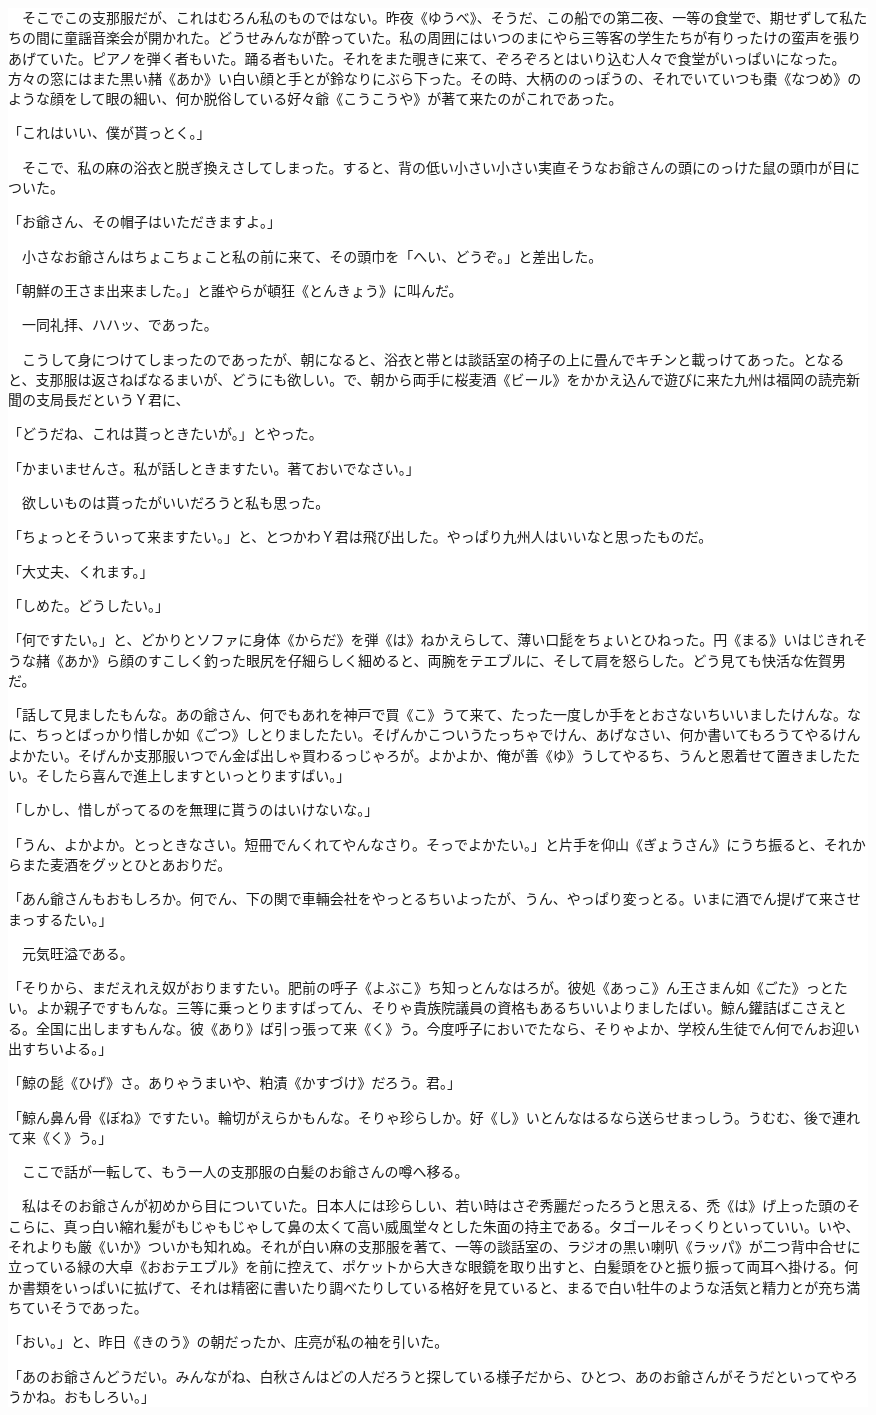 　そこでこの支那服だが、これはむろん私のものではない。昨夜《ゆうべ》、そうだ、この船での第二夜、一等の食堂で、期せずして私たちの間に童謡音楽会が開かれた。どうせみんなが酔っていた。私の周囲にはいつのまにやら三等客の学生たちが有りったけの蛮声を張りあげていた。ピアノを弾く者もいた。踊る者もいた。それをまた覗きに来て、ぞろぞろとはいり込む人々で食堂がいっぱいになった。方々の窓にはまた黒い赭《あか》い白い顔と手とが鈴なりにぶら下った。その時、大柄ののっぽうの、それでいていつも棗《なつめ》のような顔をして眼の細い、何か脱俗している好々爺《こうこうや》が著て来たのがこれであった。

「これはいい、僕が貰っとく。」

　そこで、私の麻の浴衣と脱ぎ換えさしてしまった。すると、背の低い小さい小さい実直そうなお爺さんの頭にのっけた鼠の頭巾が目についた。

「お爺さん、その帽子はいただきますよ。」

　小さなお爺さんはちょこちょこと私の前に来て、その頭巾を「へい、どうぞ。」と差出した。

「朝鮮の王さま出来ました。」と誰やらが頓狂《とんきょう》に叫んだ。

　一同礼拝、ハハッ、であった。

　こうして身につけてしまったのであったが、朝になると、浴衣と帯とは談話室の椅子の上に畳んでキチンと載っけてあった。となると、支那服は返さねばなるまいが、どうにも欲しい。で、朝から両手に桜麦酒《ビール》をかかえ込んで遊びに来た九州は福岡の読売新聞の支局長だというＹ君に、

「どうだね、これは貰っときたいが。」とやった。

「かまいませんさ。私が話しときますたい。著ておいでなさい。」

　欲しいものは貰ったがいいだろうと私も思った。

「ちょっとそういって来ますたい。」と、とつかわＹ君は飛び出した。やっぱり九州人はいいなと思ったものだ。

「大丈夫、くれます。」

「しめた。どうしたい。」

「何ですたい。」と、どかりとソファに身体《からだ》を弾《は》ねかえらして、薄い口髭をちょいとひねった。円《まる》いはじきれそうな赭《あか》ら顔のすこしく釣った眼尻を仔細らしく細めると、両腕をテエブルに、そして肩を怒らした。どう見ても快活な佐賀男だ。

「話して見ましたもんな。あの爺さん、何でもあれを神戸で買《こ》うて来て、たった一度しか手をとおさないちいいましたけんな。なに、ちっとばっかり惜しか如《ごつ》しとりましたたい。そげんかこついうたっちゃでけん、あげなさい、何か書いてもろうてやるけんよかたい。そげんか支那服いつでん金ば出しゃ買わるっじゃろが。よかよか、俺が善《ゆ》うしてやるち、うんと恩着せて置きましたたい。そしたら喜んで進上しますといっとりますばい。」

「しかし、惜しがってるのを無理に貰うのはいけないな。」

「うん、よかよか。とっときなさい。短冊でんくれてやんなさり。そっでよかたい。」と片手を仰山《ぎょうさん》にうち振ると、それからまた麦酒をグッとひとあおりだ。

「あん爺さんもおもしろか。何でん、下の関で車輛会社をやっとるちいよったが、うん、やっぱり変っとる。いまに酒でん提げて来させまっするたい。」

　元気旺溢である。

「そりから、まだえれえ奴がおりますたい。肥前の呼子《よぶこ》ち知っとんなはろが。彼処《あっこ》ん王さまん如《ごた》っとたい。よか親子ですもんな。三等に乗っとりますばってん、そりゃ貴族院議員の資格もあるちいいよりましたばい。鯨ん鑵詰ばこさえとる。全国に出しますもんな。彼《あり》ば引っ張って来《く》う。今度呼子においでたなら、そりゃよか、学校ん生徒でん何でんお迎い出すちいよる。」

「鯨の髭《ひげ》さ。ありゃうまいや、粕漬《かすづけ》だろう。君。」

「鯨ん鼻ん骨《ぼね》ですたい。輪切がえらかもんな。そりゃ珍らしか。好《し》いとんなはるなら送らせまっしう。うむむ、後で連れて来《く》う。」

　ここで話が一転して、もう一人の支那服の白髪のお爺さんの噂へ移る。

　私はそのお爺さんが初めから目についていた。日本人には珍らしい、若い時はさぞ秀麗だったろうと思える、禿《は》げ上った頭のそこらに、真っ白い縮れ髪がもじゃもじゃして鼻の太くて高い威風堂々とした朱面の持主である。タゴールそっくりといっていい。いや、それよりも厳《いか》ついかも知れぬ。それが白い麻の支那服を著て、一等の談話室の、ラジオの黒い喇叭《ラッパ》が二つ背中合せに立っている緑の大卓《おおテエブル》を前に控えて、ポケットから大きな眼鏡を取り出すと、白髪頭をひと振り振って両耳へ掛ける。何か書類をいっぱいに拡げて、それは精密に書いたり調べたりしている格好を見ていると、まるで白い牡牛のような活気と精力とが充ち満ちていそうであった。

「おい。」と、昨日《きのう》の朝だったか、庄亮が私の袖を引いた。

「あのお爺さんどうだい。みんながね、白秋さんはどの人だろうと探している様子だから、ひとつ、あのお爺さんがそうだといってやろうかね。おもしろい。」
